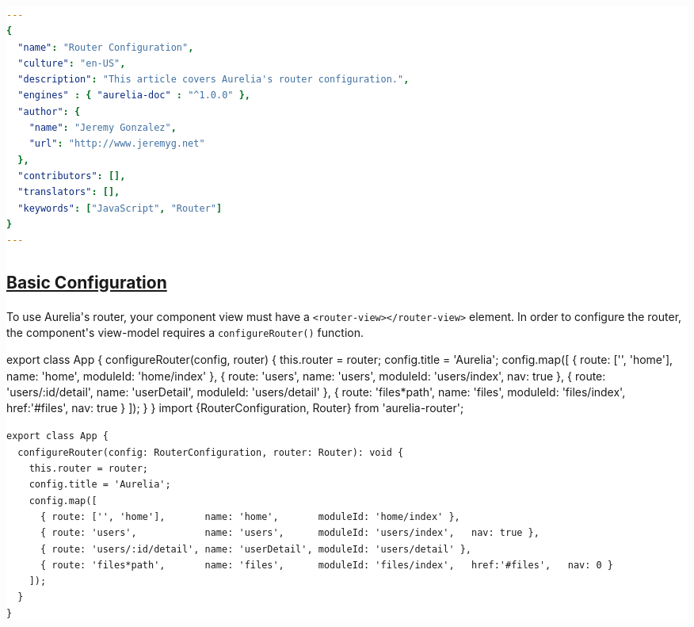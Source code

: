 ```yaml
---
{
  "name": "Router Configuration",
  "culture": "en-US",
  "description": "This article covers Aurelia's router configuration.",
  "engines" : { "aurelia-doc" : "^1.0.0" },
  "author": {
    "name": "Jeremy Gonzalez",
    "url": "http://www.jeremyg.net"
  },
  "contributors": [],
  "translators": [],
  "keywords": ["JavaScript", "Router"]
}
---
```

## [Basic Configuration](aurelia-doc://section/1/version/1.0.0)

To use Aurelia's router, your component view must have a `<router-view></router-view>` element. In order to configure the router, the component's view-model requires a `configureRouter()` function.

<code-listing heading="app.html">
  <source-code lang="HTML">
    <template>
      <router-view></router-view>
    </template>
  </source-code>
</code-listing>

<code-listing heading="Basic Route Configuration">
  <source-code lang="ES 2015/2016">
    export class App {
      configureRouter(config, router) {
        this.router = router;
        config.title = 'Aurelia';
        config.map([
          { route: ['', 'home'],       name: 'home',       moduleId: 'home/index' },
          { route: 'users',            name: 'users',      moduleId: 'users/index',   nav: true },
          { route: 'users/:id/detail', name: 'userDetail', moduleId: 'users/detail' },
          { route: 'files*path',       name: 'files',      moduleId: 'files/index',   href:'#files',   nav: true }
        ]);
      }
    }
  </source-code>
  <source-code lang="TypeScript">
    import {RouterConfiguration, Router} from 'aurelia-router';

    export class App {
      configureRouter(config: RouterConfiguration, router: Router): void {
        this.router = router;
        config.title = 'Aurelia';
        config.map([
          { route: ['', 'home'],       name: 'home',       moduleId: 'home/index' },
          { route: 'users',            name: 'users',      moduleId: 'users/index',   nav: true },
          { route: 'users/:id/detail', name: 'userDetail', moduleId: 'users/detail' },
          { route: 'files*path',       name: 'files',      moduleId: 'files/index',   href:'#files',   nav: 0 }
        ]);
      }
    }
  </source-code>